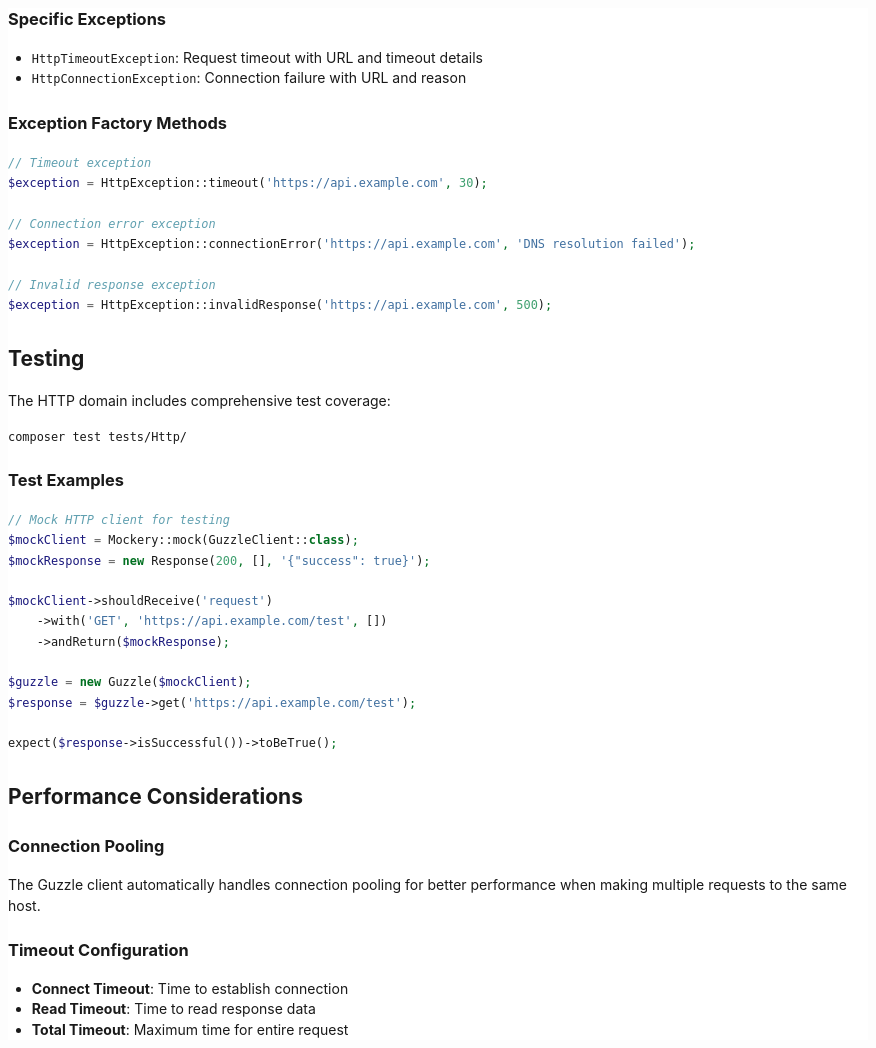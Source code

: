 ### Specific Exceptions
- `HttpTimeoutException`: Request timeout with URL and timeout details
- `HttpConnectionException`: Connection failure with URL and reason

### Exception Factory Methods

```php
// Timeout exception
$exception = HttpException::timeout('https://api.example.com', 30);

// Connection error exception
$exception = HttpException::connectionError('https://api.example.com', 'DNS resolution failed');

// Invalid response exception
$exception = HttpException::invalidResponse('https://api.example.com', 500);
```

## Testing

The HTTP domain includes comprehensive test coverage:

```bash
composer test tests/Http/
```

### Test Examples

```php
// Mock HTTP client for testing
$mockClient = Mockery::mock(GuzzleClient::class);
$mockResponse = new Response(200, [], '{"success": true}');

$mockClient->shouldReceive('request')
    ->with('GET', 'https://api.example.com/test', [])
    ->andReturn($mockResponse);

$guzzle = new Guzzle($mockClient);
$response = $guzzle->get('https://api.example.com/test');

expect($response->isSuccessful())->toBeTrue();
```

## Performance Considerations

### Connection Pooling
The Guzzle client automatically handles connection pooling for better performance when making multiple requests to the same host.

### Timeout Configuration
- **Connect Timeout**: Time to establish connection
- **Read Timeout**: Time to read response data
- **Total Timeout**: Maximum time for entire request
